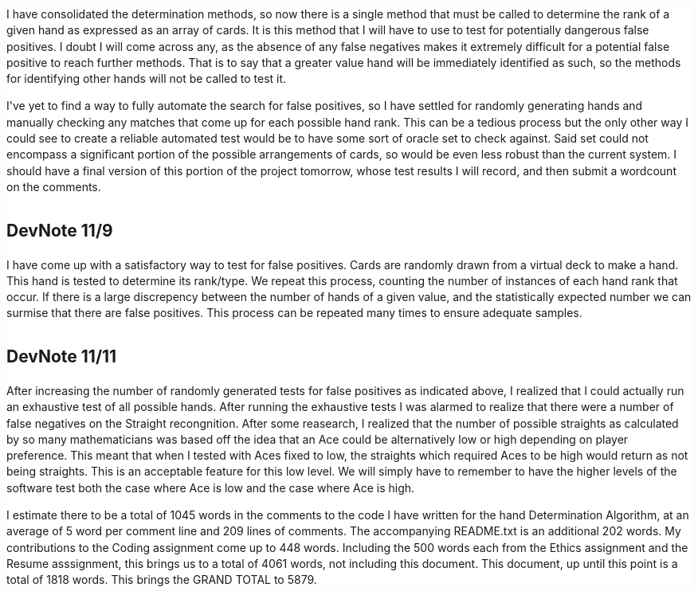 I have consolidated the determination methods, so now there is a single method that must be called to determine the rank of a given hand as expressed as an array of cards. It is this method that I will have to use to test for potentially dangerous false positives. I doubt I will come across any, as the absence of any false negatives makes it extremely difficult for a potential false positive to reach further methods. That is to say that a greater value hand will be immediately identified as such, so the methods for identifying other hands will not be called to test it.

I've yet to find a way to fully automate the search for false positives, so I have settled for randomly generating hands and manually checking any matches that come up for each possible hand rank. This can be a tedious process but the only other way I could see to create a reliable automated test would be to have some sort of oracle set to check against. Said set could not encompass a significant portion of the possible arrangements of cards, so would be even less robust than the current system. I should have a final version of this portion of the project tomorrow, whose test results I will record, and then submit a wordcount on the comments.

<h2>DevNote 11/9</h2>
<p></p>
I have come up with a satisfactory way to test for false positives. Cards are randomly drawn from a virtual deck to make a hand. This hand is tested to determine its rank/type. We repeat this process, counting the number of instances of each hand rank that occur. If there is a large discrepency between the number of hands of a given value, and the statistically expected number we can surmise that there are false positives. This process can be repeated many times to ensure adequate samples.

<h2>DevNote 11/11</h2>
<p></p>
After increasing the number of randomly generated tests for false positives as indicated above, I realized that I could actually run an exhaustive test of all possible hands. After running the exhaustive tests I was alarmed to realize that there were a number of false negatives on the Straight recongnition. After some reasearch, I realized that the number of possible straights as calculated by so many mathematicians was based off the idea that an Ace could be alternatively low or high depending on player preference. This meant that when I tested with Aces fixed to low, the straights which required Aces to be high would return as not being straights. This is an acceptable feature for this low level. We will simply have to remember to have the higher levels of the software test both the case where Ace is low and the case where Ace is high.
<p></p>
I estimate there to be a total of 1045 words in the comments to the code I have written for the hand Determination Algorithm, at an average of 5 word per comment line and 209 lines of comments. The accompanying README.txt is an additional 202 words. My contributions to the Coding assignment come up to 448 words. Including the 500 words each from the Ethics assignment and the Resume asssignment, this brings us to a total of 4061 words, not including this document. This document, up until this point is a total of 1818 words. This brings the GRAND TOTAL to 5879.

</body>

</html>

